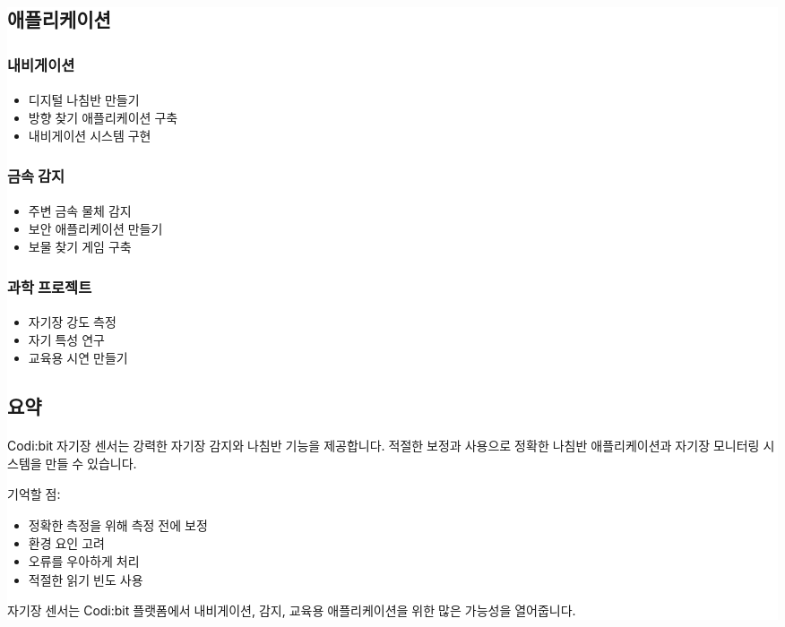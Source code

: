 ## 애플리케이션

### 내비게이션
- 디지털 나침반 만들기
- 방향 찾기 애플리케이션 구축
- 내비게이션 시스템 구현

### 금속 감지
- 주변 금속 물체 감지
- 보안 애플리케이션 만들기
- 보물 찾기 게임 구축

### 과학 프로젝트
- 자기장 강도 측정
- 자기 특성 연구
- 교육용 시연 만들기

## 요약

Codi:bit 자기장 센서는 강력한 자기장 감지와 나침반 기능을 제공합니다. 적절한 보정과 사용으로 정확한 나침반 애플리케이션과 자기장 모니터링 시스템을 만들 수 있습니다.

기억할 점:
- 정확한 측정을 위해 측정 전에 보정
- 환경 요인 고려
- 오류를 우아하게 처리
- 적절한 읽기 빈도 사용

자기장 센서는 Codi:bit 플랫폼에서 내비게이션, 감지, 교육용 애플리케이션을 위한 많은 가능성을 열어줍니다.